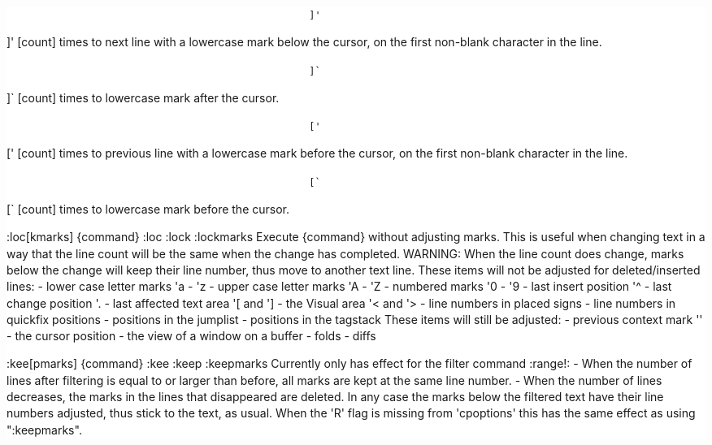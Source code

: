                                                         ]'
]'                      [count] times to next line with a lowercase mark below
                        the cursor, on the first non-blank character in the
                        line.

                                                        ]`
]`                      [count] times to lowercase mark after the cursor.

                                                        ['
['                      [count] times to previous line with a lowercase mark
                        before the cursor, on the first non-blank character in
                        the line.

                                                        [`
[`                      [count] times to lowercase mark before the cursor.


:loc[kmarks] {command}                          :loc :lock :lockmarks
                        Execute {command} without adjusting marks.  This is
                        useful when changing text in a way that the line count
                        will be the same when the change has completed.
                        WARNING: When the line count does change, marks below
                        the change will keep their line number, thus move to
                        another text line.
                        These items will not be adjusted for deleted/inserted
                        lines:
                        - lower case letter marks 'a - 'z
                        - upper case letter marks 'A - 'Z
                        - numbered marks '0 - '9
                        - last insert position '^
                        - last change position '.
                        - last affected text area '[ and ']
                        - the Visual area '< and '>
                        - line numbers in placed signs
                        - line numbers in quickfix positions
                        - positions in the jumplist
                        - positions in the tagstack
                        These items will still be adjusted:
                        - previous context mark ''
                        - the cursor position
                        - the view of a window on a buffer
                        - folds
                        - diffs

:kee[pmarks] {command}                          :kee :keep :keepmarks
                        Currently only has effect for the filter command
                        :range!:
                        - When the number of lines after filtering is equal to
                          or larger than before, all marks are kept at the
                          same line number.
                        - When the number of lines decreases, the marks in the
                          lines that disappeared are deleted.
                        In any case the marks below the filtered text have
                        their line numbers adjusted, thus stick to the text,
                        as usual.
                        When the 'R' flag is missing from 'cpoptions' this has
                        the same effect as using ":keepmarks".
